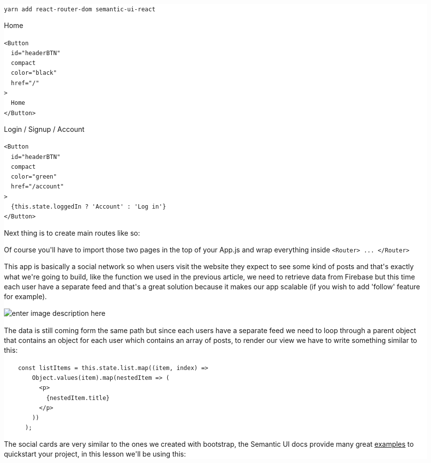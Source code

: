     yarn add react-router-dom semantic-ui-react

Home

    <Button
      id="headerBTN"
      compact
      color="black"
      href="/"
    >
      Home
    </Button>


Login / Signup / Account

    <Button
      id="headerBTN"
      compact
      color="green"
      href="/account"
    >
      {this.state.loggedIn ? 'Account' : 'Log in'}
    </Button>

Next thing is to create main routes like so:

<Route exact path="/" component={Home} />
<Route path="/Account" component={Account} />

Of course you'll have to import those two pages in the top of your App.js and wrap everything inside `<Router> ... </Router>`

This app is basically a social network so when users visit the website they expect to see some kind of posts and that's exactly what we're going to build, like the function we used in the previous article, we need to retrieve data from Firebase but this time each user have a separate feed and that's a great solution because it makes our app scalable (if you wish to add 'follow' feature for example).

![enter image description here](https://i.stack.imgur.com/IOpOL.png)

The data is still coming form the same path but since each users have a separate feed we need to loop through a parent object that contains an object for each user which contains an array of posts, to render our view we have to write something similar to this:


        const listItems = this.state.list.map((item, index) =>
            Object.values(item).map(nestedItem => (
              <p>
                {nestedItem.title}
              </p>
            ))
          );

The social cards are very similar to the ones we created with bootstrap, the Semantic UI docs provide many great [examples](http://react.semantic-ui.com/views/card/) to quickstart your project, in this lesson we'll be using this:
